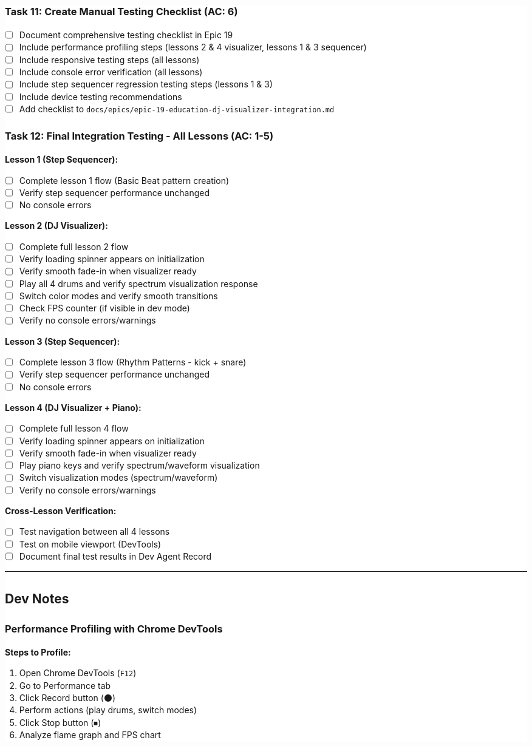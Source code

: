 ### Task 11: Create Manual Testing Checklist (AC: 6)
- [ ] Document comprehensive testing checklist in Epic 19
- [ ] Include performance profiling steps (lessons 2 & 4 visualizer, lessons 1 & 3 sequencer)
- [ ] Include responsive testing steps (all lessons)
- [ ] Include console error verification (all lessons)
- [ ] Include step sequencer regression testing steps (lessons 1 & 3)
- [ ] Include device testing recommendations
- [ ] Add checklist to `docs/epics/epic-19-education-dj-visualizer-integration.md`

### Task 12: Final Integration Testing - All Lessons (AC: 1-5)
**Lesson 1 (Step Sequencer):**
- [ ] Complete lesson 1 flow (Basic Beat pattern creation)
- [ ] Verify step sequencer performance unchanged
- [ ] No console errors

**Lesson 2 (DJ Visualizer):**
- [ ] Complete full lesson 2 flow
- [ ] Verify loading spinner appears on initialization
- [ ] Verify smooth fade-in when visualizer ready
- [ ] Play all 4 drums and verify spectrum visualization response
- [ ] Switch color modes and verify smooth transitions
- [ ] Check FPS counter (if visible in dev mode)
- [ ] Verify no console errors/warnings

**Lesson 3 (Step Sequencer):**
- [ ] Complete lesson 3 flow (Rhythm Patterns - kick + snare)
- [ ] Verify step sequencer performance unchanged
- [ ] No console errors

**Lesson 4 (DJ Visualizer + Piano):**
- [ ] Complete full lesson 4 flow
- [ ] Verify loading spinner appears on initialization
- [ ] Verify smooth fade-in when visualizer ready
- [ ] Play piano keys and verify spectrum/waveform visualization
- [ ] Switch visualization modes (spectrum/waveform)
- [ ] Verify no console errors/warnings

**Cross-Lesson Verification:**
- [ ] Test navigation between all 4 lessons
- [ ] Test on mobile viewport (DevTools)
- [ ] Document final test results in Dev Agent Record

---

## Dev Notes

### Performance Profiling with Chrome DevTools

**Steps to Profile:**
1. Open Chrome DevTools (`F12`)
2. Go to Performance tab
3. Click Record button (⚫)
4. Perform actions (play drums, switch modes)
5. Click Stop button (⏹)
6. Analyze flame graph and FPS chart
